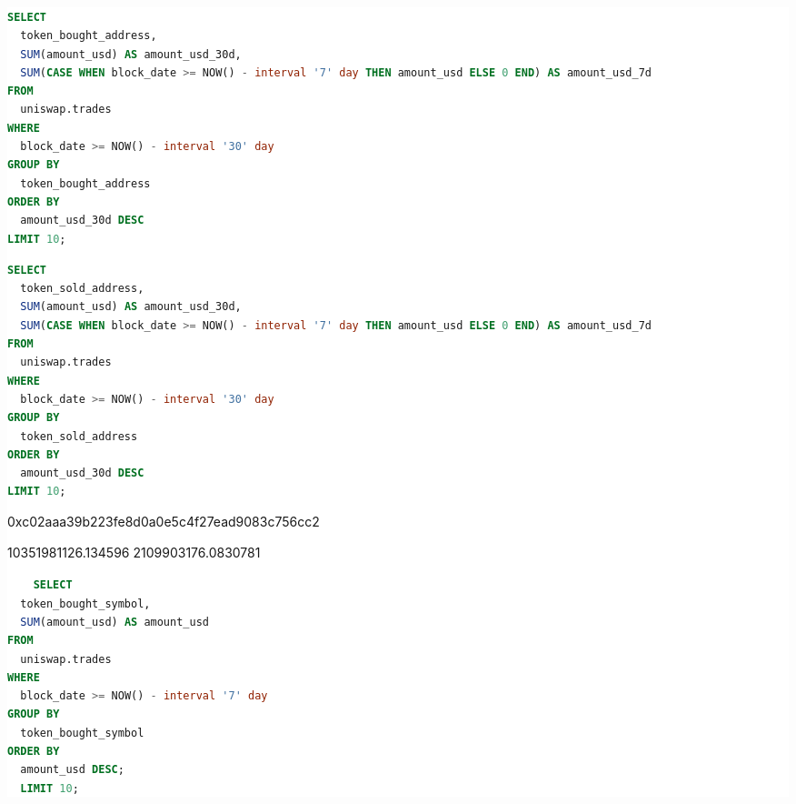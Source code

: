 
```sql
SELECT
  token_bought_address,
  SUM(amount_usd) AS amount_usd_30d,
  SUM(CASE WHEN block_date >= NOW() - interval '7' day THEN amount_usd ELSE 0 END) AS amount_usd_7d
FROM
  uniswap.trades
WHERE
  block_date >= NOW() - interval '30' day
GROUP BY
  token_bought_address
ORDER BY
  amount_usd_30d DESC
LIMIT 10;
```


```sql
SELECT
  token_sold_address,
  SUM(amount_usd) AS amount_usd_30d,
  SUM(CASE WHEN block_date >= NOW() - interval '7' day THEN amount_usd ELSE 0 END) AS amount_usd_7d
FROM
  uniswap.trades
WHERE
  block_date >= NOW() - interval '30' day
GROUP BY
  token_sold_address
ORDER BY
  amount_usd_30d DESC
LIMIT 10;
```



  0xc02aaa39b223fe8d0a0e5c4f27ead9083c756cc2
	
10351981126.134596
2109903176.0830781


```sql
    SELECT
  token_bought_symbol,
  SUM(amount_usd) AS amount_usd
FROM
  uniswap.trades
WHERE
  block_date >= NOW() - interval '7' day
GROUP BY
  token_bought_symbol
ORDER BY
  amount_usd DESC;
  LIMIT 10;
```
